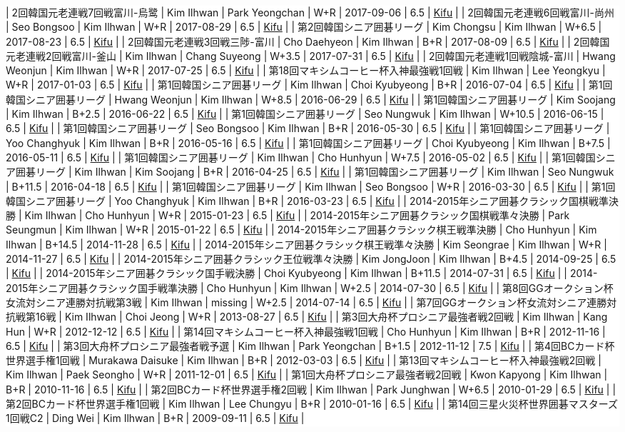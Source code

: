| 2回韓国元老連戦7回戦富川-烏鹭 | Kim Ilhwan | Park Yeongchan | W+R | 2017-09-06 | 6.5 | [Kifu](https://kifudepot.net/kifucontents.php?id=Kifa1Z7NVm8hbne4%2FwuX2g%3D%3D) | 
| 2回韓国元老連戦6回戦富川-尚州 | Seo Bongsoo | Kim Ilhwan | W+R | 2017-08-29 | 6.5 | [Kifu](https://kifudepot.net/kifucontents.php?id=1EBXUSjVYSkk1gwdKhB7QA%3D%3D) | 
| 第2回韓国シニア囲碁リーグ | Kim Chongsu | Kim Ilhwan | W+6.5 | 2017-08-23 | 6.5 | [Kifu](https://kifudepot.net/kifucontents.php?id=AogM0Iuub2QQHoCDkhBSjg%3D%3D) | 
| 2回韓国元老連戦3回戦三陟-富川 | Cho Daehyeon | Kim Ilhwan | B+R | 2017-08-09 | 6.5 | [Kifu](https://kifudepot.net/kifucontents.php?id=h8KhIu6%2B8t4QH1ylxPGWcQ%3D%3D) | 
| 2回韓国元老連戦2回戦富川-釜山 | Kim Ilhwan | Chang Suyeong | W+3.5 | 2017-07-31 | 6.5 | [Kifu](https://kifudepot.net/kifucontents.php?id=JE3E%2FD0NNof%2FqWXcu%2Btv%2FA%3D%3D) | 
| 2回韓国元老連戦1回戦陰城-富川 | Hwang Weonjun | Kim Ilhwan | W+R | 2017-07-25 | 6.5 | [Kifu](https://kifudepot.net/kifucontents.php?id=Th%2FBLmc5uqqzObr3Yknqig%3D%3D) | 
| 第18回マキシムコーヒー杯入神最強戦1回戦 | Kim Ilhwan | Lee Yeongkyu | W+R | 2017-01-03 | 6.5 | [Kifu](https://kifudepot.net/kifucontents.php?id=8yvpRsGWq8m%2FjpOpXho1BA%3D%3D) | 
| 第1回韓国シニア囲碁リーグ | Kim Ilhwan | Choi Kyubyeong | B+R | 2016-07-04 | 6.5 | [Kifu](https://kifudepot.net/kifucontents.php?id=annK%2FfGTSwgMiKbRac9gmw%3D%3D) | 
| 第1回韓国シニア囲碁リーグ | Hwang Weonjun | Kim Ilhwan | W+8.5 | 2016-06-29 | 6.5 | [Kifu](https://kifudepot.net/kifucontents.php?id=%2FJFREGqPlOfE%2FYc9I0rzFw%3D%3D) | 
| 第1回韓国シニア囲碁リーグ | Kim Soojang | Kim Ilhwan | B+2.5 | 2016-06-22 | 6.5 | [Kifu](https://kifudepot.net/kifucontents.php?id=85qmW%2BbmwWemXklFBKzLQA%3D%3D) | 
| 第1回韓国シニア囲碁リーグ | Seo Nungwuk | Kim Ilhwan | W+10.5 | 2016-06-15 | 6.5 | [Kifu](https://kifudepot.net/kifucontents.php?id=cODPT4LGWWTaUmAs0MWFXA%3D%3D) | 
| 第1回韓国シニア囲碁リーグ | Seo Bongsoo | Kim Ilhwan | B+R | 2016-05-30 | 6.5 | [Kifu](https://kifudepot.net/kifucontents.php?id=N0nLVyFu82UHaZdlrPMoyg%3D%3D) | 
| 第1回韓国シニア囲碁リーグ | Yoo Changhyuk | Kim Ilhwan | B+R | 2016-05-16 | 6.5 | [Kifu](https://kifudepot.net/kifucontents.php?id=QTTOTq%2Fuzk5pPFaJXRjWpA%3D%3D) | 
| 第1回韓国シニア囲碁リーグ | Choi Kyubyeong | Kim Ilhwan | B+7.5 | 2016-05-11 | 6.5 | [Kifu](https://kifudepot.net/kifucontents.php?id=fDwn8DV5An3FJwwnhIeQRw%3D%3D) | 
| 第1回韓国シニア囲碁リーグ | Kim Ilhwan | Cho Hunhyun | W+7.5 | 2016-05-02 | 6.5 | [Kifu](https://kifudepot.net/kifucontents.php?id=rGUMyqemFYjPOYH1Nj7Qdg%3D%3D) | 
| 第1回韓国シニア囲碁リーグ | Kim Ilhwan | Kim Soojang | B+R | 2016-04-25 | 6.5 | [Kifu](https://kifudepot.net/kifucontents.php?id=S34yOn9se5zrAShpUqqmjA%3D%3D) | 
| 第1回韓国シニア囲碁リーグ | Kim Ilhwan | Seo Nungwuk | B+11.5 | 2016-04-18 | 6.5 | [Kifu](https://kifudepot.net/kifucontents.php?id=dtu3ITZ16ohVec4B2kiGtw%3D%3D) | 
| 第1回韓国シニア囲碁リーグ | Kim Ilhwan | Seo Bongsoo | W+R | 2016-03-30 | 6.5 | [Kifu](https://kifudepot.net/kifucontents.php?id=qrWqsa7MuwfcREk3GMk8rg%3D%3D) | 
| 第1回韓国シニア囲碁リーグ | Yoo Changhyuk | Kim Ilhwan | B+R | 2016-03-23 | 6.5 | [Kifu](https://kifudepot.net/kifucontents.php?id=%2Fe8nW1Utcenih3SaZgx5pQ%3D%3D) | 
| 2014-2015年シニア囲碁クラシック国棋戦準決勝 | Kim Ilhwan | Cho Hunhyun | W+R | 2015-01-23 | 6.5 | [Kifu](https://kifudepot.net/kifucontents.php?id=HuW23G4rwAMUtlZ58UeQQg%3D%3D) | 
| 2014-2015年シニア囲碁クラシック国棋戦準々決勝 | Park Seungmun | Kim Ilhwan | W+R | 2015-01-22 | 6.5 | [Kifu](https://kifudepot.net/kifucontents.php?id=KQEi89bGoPEkRRUNIBS%2Flg%3D%3D) | 
| 2014-2015年シニア囲碁クラシック棋王戦準決勝 | Cho Hunhyun | Kim Ilhwan | B+14.5 | 2014-11-28 | 6.5 | [Kifu](https://kifudepot.net/kifucontents.php?id=Aa22zfGrk%2BF%2BpswpiMIm1Q%3D%3D) | 
| 2014-2015年シニア囲碁クラシック棋王戦準々決勝 | Kim Seongrae | Kim Ilhwan | W+R | 2014-11-27 | 6.5 | [Kifu](https://kifudepot.net/kifucontents.php?id=U%2BRD6pZV4vp2RFLnGQg4%2Bg%3D%3D) | 
| 2014-2015年シニア囲碁クラシック王位戦準々決勝 | Kim JongJoon | Kim Ilhwan | B+4.5 | 2014-09-25 | 6.5 | [Kifu](https://kifudepot.net/kifucontents.php?id=8nFs9a9ZjGa96wJaL1Fbow%3D%3D) | 
| 2014-2015年シニア囲碁クラシック国手戦決勝 | Choi Kyubyeong | Kim Ilhwan | B+11.5 | 2014-07-31 | 6.5 | [Kifu](https://kifudepot.net/kifucontents.php?id=FHGjmCJhipaPokw4nTK%2B%2BA%3D%3D) | 
| 2014-2015年シニア囲碁クラシック国手戦準決勝 | Cho Hunhyun | Kim Ilhwan | W+2.5 | 2014-07-30 | 6.5 | [Kifu](https://kifudepot.net/kifucontents.php?id=zk8RWyC6Q6cyhqlAK6JBGg%3D%3D) | 
| 第8回GGオークション杯女流対シニア連勝対抗戦第3戦 | Kim Ilhwan | missing | W+2.5 | 2014-07-14 | 6.5 | [Kifu](https://kifudepot.net/kifucontents.php?id=%2FjaXSrpovXbx%2BpZOXHRzeg%3D%3D) | 
| 第7回GGオークション杯女流対シニア連勝対抗戦第16戦 | Kim Ilhwan | Choi Jeong | W+R | 2013-08-27 | 6.5 | [Kifu](https://kifudepot.net/kifucontents.php?id=KR9%2FvcRLlUsAH9qDNRzRLA%3D%3D) | 
| 第3回大舟杯プロシニア最強者戦2回戦 | Kim Ilhwan | Kang Hun | W+R | 2012-12-12 | 6.5 | [Kifu](https://kifudepot.net/kifucontents.php?id=B1hmRapFWdQiX9Yd%2Be0TOw%3D%3D) | 
| 第14回マキシムコーヒー杯入神最強戦1回戦 | Cho Hunhyun | Kim Ilhwan | B+R | 2012-11-16 | 6.5 | [Kifu](https://kifudepot.net/kifucontents.php?id=MJ3JPDiT6nE9%2FlwEHqiMRw%3D%3D) | 
| 第3回大舟杯プロシニア最強者戦予選 | Kim Ilhwan | Park Yeongchan | B+1.5 | 2012-11-12 | 7.5 | [Kifu](https://kifudepot.net/kifucontents.php?id=LoGDbMk756UG7dRMTapAPQ%3D%3D) | 
| 第4回BCカード杯世界選手権1回戦 | Murakawa Daisuke | Kim Ilhwan | B+R | 2012-03-03 | 6.5 | [Kifu](https://kifudepot.net/kifucontents.php?id=%2Bei2Af6Ff%2F%2FjsAR5alJUJA%3D%3D) | 
| 第13回マキシムコーヒー杯入神最強戦2回戦 | Kim Ilhwan | Paek Seongho | W+R | 2011-12-01 | 6.5 | [Kifu](https://kifudepot.net/kifucontents.php?id=ReciJrEyFg82litVwNjEkg%3D%3D) | 
| 第1回大舟杯プロシニア最強者戦2回戦 | Kwon Kapyong | Kim Ilhwan | B+R | 2010-11-16 | 6.5 | [Kifu](https://kifudepot.net/kifucontents.php?id=lmee9Fe8o7MeIkf6K0zBCA%3D%3D) | 
| 第2回BCカード杯世界選手権2回戦 | Kim Ilhwan | Park Junghwan | W+6.5 | 2010-01-29 | 6.5 | [Kifu](https://kifudepot.net/kifucontents.php?id=XB7HkGVBpu0r%2BvuQhbdI2A%3D%3D) | 
| 第2回BCカード杯世界選手権1回戦 | Kim Ilhwan | Lee Chungyu | B+R | 2010-01-16 | 6.5 | [Kifu](https://kifudepot.net/kifucontents.php?id=0p%2BjCQRQn1vM3hIouBhZCA%3D%3D) | 
| 第14回三星火災杯世界囲碁マスターズ1回戦C2 | Ding Wei | Kim Ilhwan | B+R | 2009-09-11 | 6.5 | [Kifu](https://kifudepot.net/kifucontents.php?id=TUFLubHA6HmhQQP2hRMbNg%3D%3D) | 